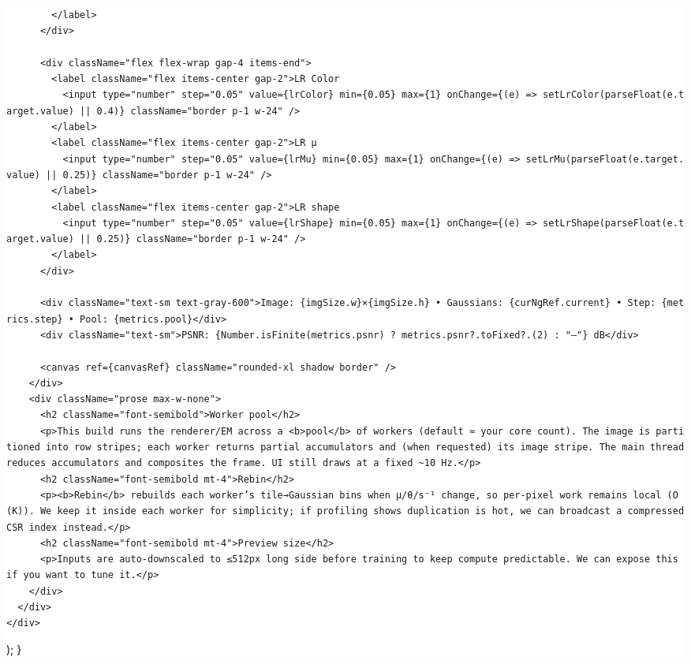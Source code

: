             </label>
          </div>

          <div className="flex flex-wrap gap-4 items-end">
            <label className="flex items-center gap-2">LR Color
              <input type="number" step="0.05" value={lrColor} min={0.05} max={1} onChange={(e) => setLrColor(parseFloat(e.target.value) || 0.4)} className="border p-1 w-24" />
            </label>
            <label className="flex items-center gap-2">LR μ
              <input type="number" step="0.05" value={lrMu} min={0.05} max={1} onChange={(e) => setLrMu(parseFloat(e.target.value) || 0.25)} className="border p-1 w-24" />
            </label>
            <label className="flex items-center gap-2">LR shape
              <input type="number" step="0.05" value={lrShape} min={0.05} max={1} onChange={(e) => setLrShape(parseFloat(e.target.value) || 0.25)} className="border p-1 w-24" />
            </label>
          </div>

          <div className="text-sm text-gray-600">Image: {imgSize.w}×{imgSize.h} • Gaussians: {curNgRef.current} • Step: {metrics.step} • Pool: {metrics.pool}</div>
          <div className="text-sm">PSNR: {Number.isFinite(metrics.psnr) ? metrics.psnr?.toFixed?.(2) : "—"} dB</div>

          <canvas ref={canvasRef} className="rounded-xl shadow border" />
        </div>
        <div className="prose max-w-none">
          <h2 className="font-semibold">Worker pool</h2>
          <p>This build runs the renderer/EM across a <b>pool</b> of workers (default ≈ your core count). The image is partitioned into row stripes; each worker returns partial accumulators and (when requested) its image stripe. The main thread reduces accumulators and composites the frame. UI still draws at a fixed ~10 Hz.</p>
          <h2 className="font-semibold mt-4">Rebin</h2>
          <p><b>Rebin</b> rebuilds each worker’s tile→Gaussian bins when μ/θ/s⁻¹ change, so per-pixel work remains local (O(K)). We keep it inside each worker for simplicity; if profiling shows duplication is hot, we can broadcast a compressed CSR index instead.</p>
          <h2 className="font-semibold mt-4">Preview size</h2>
          <p>Inputs are auto‑downscaled to ≤512px long side before training to keep compute predictable. We can expose this if you want to tune it.</p>
        </div>
      </div>
    </div>
  );
}
